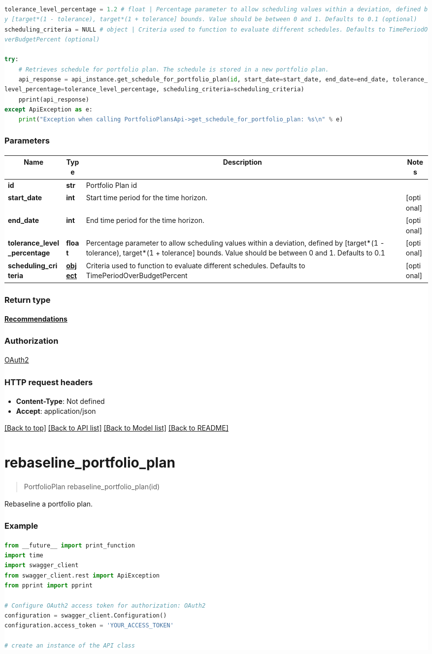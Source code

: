 ```python
tolerance_level_percentage = 1.2 # float | Percentage parameter to allow scheduling values within a deviation, defined by [target*(1 - tolerance), target*(1 + tolerance] bounds. Value should be between 0 and 1. Defaults to 0.1 (optional)
scheduling_criteria = NULL # object | Criteria used to function to evaluate different schedules. Defaults to TimePeriodOverBudgetPercent (optional)

try:
    # Retrieves schedule for portfolio plan. The schedule is stored in a new portfolio plan.
    api_response = api_instance.get_schedule_for_portfolio_plan(id, start_date=start_date, end_date=end_date, tolerance_level_percentage=tolerance_level_percentage, scheduling_criteria=scheduling_criteria)
    pprint(api_response)
except ApiException as e:
    print("Exception when calling PortfolioPlansApi->get_schedule_for_portfolio_plan: %s\n" % e)
```

### Parameters

Name | Type | Description  | Notes
------------- | ------------- | ------------- | -------------
 **id** | **str**| Portfolio Plan id | 
 **start_date** | **int**| Start time period for the time horizon. | [optional] 
 **end_date** | **int**| End time period for the time horizon. | [optional] 
 **tolerance_level_percentage** | **float**| Percentage parameter to allow scheduling values within a deviation, defined by [target*(1 - tolerance), target*(1 + tolerance] bounds. Value should be between 0 and 1. Defaults to 0.1 | [optional] 
 **scheduling_criteria** | [**object**](.md)| Criteria used to function to evaluate different schedules. Defaults to TimePeriodOverBudgetPercent | [optional] 

### Return type

[**Recommendations**](Recommendations.md)

### Authorization

[OAuth2](../README.md#OAuth2)

### HTTP request headers

 - **Content-Type**: Not defined
 - **Accept**: application/json

[[Back to top]](#) [[Back to API list]](../README.md#documentation-for-api-endpoints) [[Back to Model list]](../README.md#documentation-for-models) [[Back to README]](../README.md)

# **rebaseline_portfolio_plan**
> PortfolioPlan rebaseline_portfolio_plan(id)

Rebaseline a portfolio plan.

### Example
```python
from __future__ import print_function
import time
import swagger_client
from swagger_client.rest import ApiException
from pprint import pprint

# Configure OAuth2 access token for authorization: OAuth2
configuration = swagger_client.Configuration()
configuration.access_token = 'YOUR_ACCESS_TOKEN'

# create an instance of the API class
```